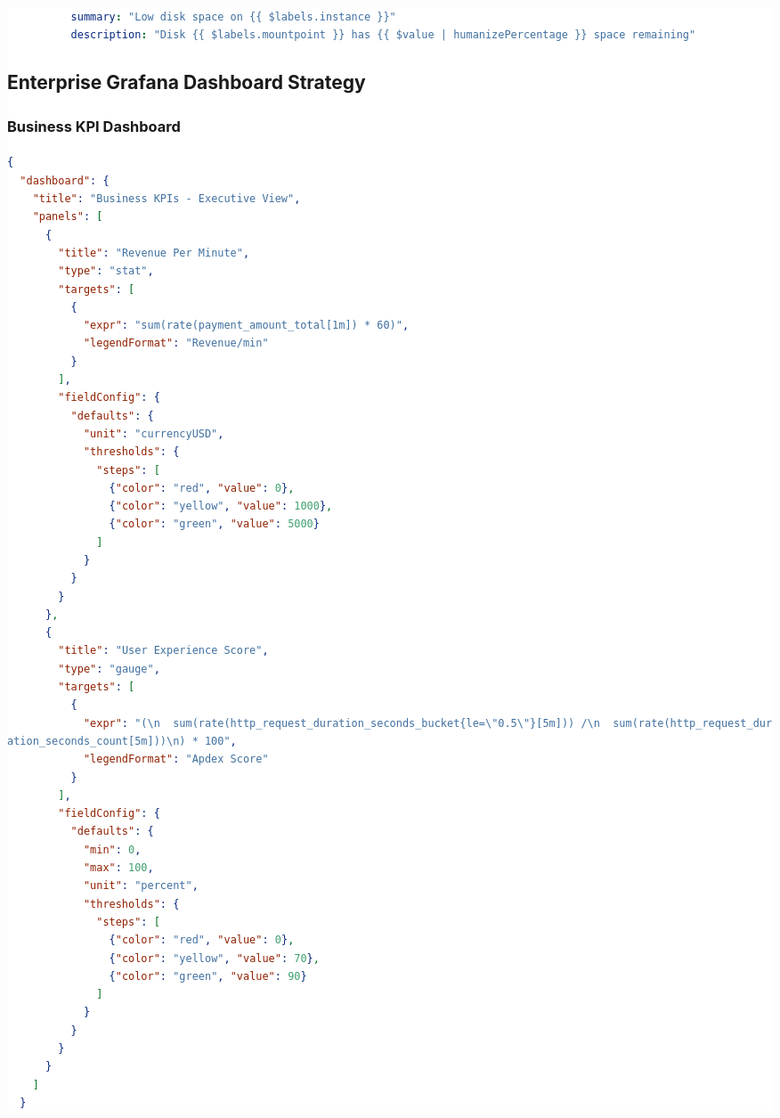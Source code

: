 ```yaml
          summary: "Low disk space on {{ $labels.instance }}"
          description: "Disk {{ $labels.mountpoint }} has {{ $value | humanizePercentage }} space remaining"
```

## **Enterprise Grafana Dashboard Strategy**

### **Business KPI Dashboard**
```json
{
  "dashboard": {
    "title": "Business KPIs - Executive View",
    "panels": [
      {
        "title": "Revenue Per Minute",
        "type": "stat",
        "targets": [
          {
            "expr": "sum(rate(payment_amount_total[1m]) * 60)",
            "legendFormat": "Revenue/min"
          }
        ],
        "fieldConfig": {
          "defaults": {
            "unit": "currencyUSD",
            "thresholds": {
              "steps": [
                {"color": "red", "value": 0},
                {"color": "yellow", "value": 1000},
                {"color": "green", "value": 5000}
              ]
            }
          }
        }
      },
      {
        "title": "User Experience Score",
        "type": "gauge",
        "targets": [
          {
            "expr": "(\n  sum(rate(http_request_duration_seconds_bucket{le=\"0.5\"}[5m])) /\n  sum(rate(http_request_duration_seconds_count[5m]))\n) * 100",
            "legendFormat": "Apdex Score"
          }
        ],
        "fieldConfig": {
          "defaults": {
            "min": 0,
            "max": 100,
            "unit": "percent",
            "thresholds": {
              "steps": [
                {"color": "red", "value": 0},
                {"color": "yellow", "value": 70},
                {"color": "green", "value": 90}
              ]
            }
          }
        }
      }
    ]
  }
```
